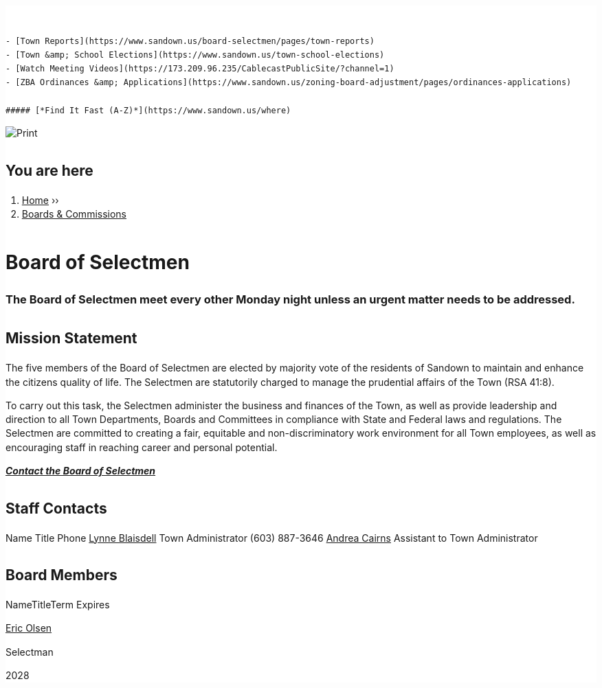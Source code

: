      
    
    - [Town Reports](https://www.sandown.us/board-selectmen/pages/town-reports)
    - [Town &amp; School Elections](https://www.sandown.us/town-school-elections)
    - [Watch Meeting Videos](https://173.209.96.235/CablecastPublicSite/?channel=1)
    - [ZBA Ordinances &amp; Applications](https://www.sandown.us/zoning-board-adjustment/pages/ordinances-applications)
    
    ##### [*Find It Fast (A-Z)*](https://www.sandown.us/where)

![Print](https://www.sandown.us/sites/all/modules/contrib/print/icons/print_icon.png "Print")

## You are here

1. [Home](https://www.sandown.us) ››
2. [Boards &amp; Commissions](https://www.sandown.us/boards)

# Board of Selectmen

### The Board of Selectmen meet every other Monday night unless an urgent matter needs to be addressed.

## Mission Statement

The five members of the Board of Selectmen are elected by majority vote of the residents of Sandown to maintain and enhance the citizens quality of life. The Selectmen are statutorily charged to manage the prudential affairs of the Town (RSA 41:8).

To carry out this task, the Selectmen administer the business and finances of the Town, as well as provide leadership and direction to all Town Departments, Boards and Committees in compliance with State and Federal laws and regulations. The Selectmen are committed to creating a fair, equitable and non-discriminatory work environment for all Town employees, as well as encouraging staff in reaching career and personal potential.

[***Contact the Board of Selectmen***](https://www.sandown.us/user/181/contact)

## Staff Contacts

Name Title Phone [Lynne Blaisdell](https://www.sandown.us/user/165/contact) Town Administrator (603) 887-3646 [Andrea Cairns](https://www.sandown.us/people/andrea-cairns) Assistant to Town Administrator

## Board Members

NameTitleTerm Expires

[Eric Olsen](https://www.sandown.us/node/6607)

Selectman

2028
